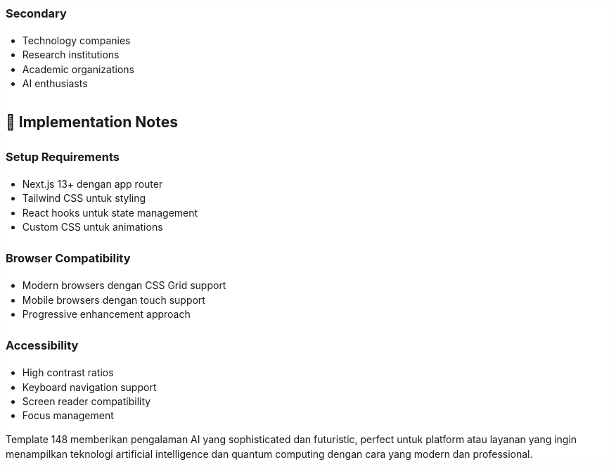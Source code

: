 ### **Secondary**
- Technology companies
- Research institutions
- Academic organizations
- AI enthusiasts

## 🚀 Implementation Notes

### **Setup Requirements**
- Next.js 13+ dengan app router
- Tailwind CSS untuk styling
- React hooks untuk state management
- Custom CSS untuk animations

### **Browser Compatibility**
- Modern browsers dengan CSS Grid support
- Mobile browsers dengan touch support
- Progressive enhancement approach

### **Accessibility**
- High contrast ratios
- Keyboard navigation support
- Screen reader compatibility
- Focus management

Template 148 memberikan pengalaman AI yang sophisticated dan futuristic, perfect untuk platform atau layanan yang ingin menampilkan teknologi artificial intelligence dan quantum computing dengan cara yang modern dan professional. 